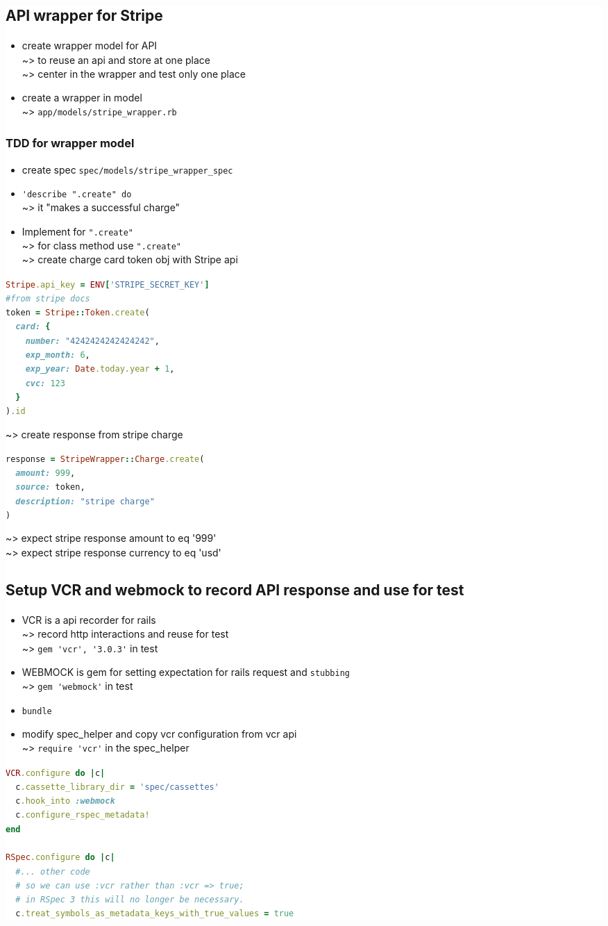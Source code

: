 ## API wrapper for Stripe 
* create wrapper model for API  
~> to reuse an api and store at one place  
~> center in the wrapper and test only one place  

* create a wrapper in model  
~> `app/models/stripe_wrapper.rb`  

### TDD for wrapper model   
* create spec `spec/models/stripe_wrapper_spec`  

* `'describe ".create" do`  
~> it "makes a successful charge"  

* Implement for `".create"`  
~> for class method use `".create"`  
~> create charge card token obj with Stripe api  
```ruby
Stripe.api_key = ENV['STRIPE_SECRET_KEY']
#from stripe docs
token = Stripe::Token.create(
  card: {
    number: "4242424242424242",
    exp_month: 6,
    exp_year: Date.today.year + 1,
    cvc: 123
  }
).id
```
~> create response from stripe charge  
```ruby
response = StripeWrapper::Charge.create(
  amount: 999,
  source: token,
  description: "stripe charge"
)
```
~> expect stripe response amount to eq '999'  
~> expect stripe response currency to eq 'usd'  

## Setup VCR and webmock to record API response and use for test  
* VCR is a api recorder for rails  
~> record http interactions and reuse for test  
~> `gem 'vcr', '3.0.3'` in test   

* WEBMOCK is gem for setting expectation for rails request and `stubbing`  
~> `gem 'webmock'` in test  

* `bundle`  

* modify spec_helper and copy vcr configuration from vcr api  
~> `require 'vcr'` in the spec_helper  
```ruby
VCR.configure do |c|
  c.cassette_library_dir = 'spec/cassettes'
  c.hook_into :webmock
  c.configure_rspec_metadata!
end

RSpec.configure do |c|
  #... other code
  # so we can use :vcr rather than :vcr => true;
  # in RSpec 3 this will no longer be necessary.
  c.treat_symbols_as_metadata_keys_with_true_values = true
```